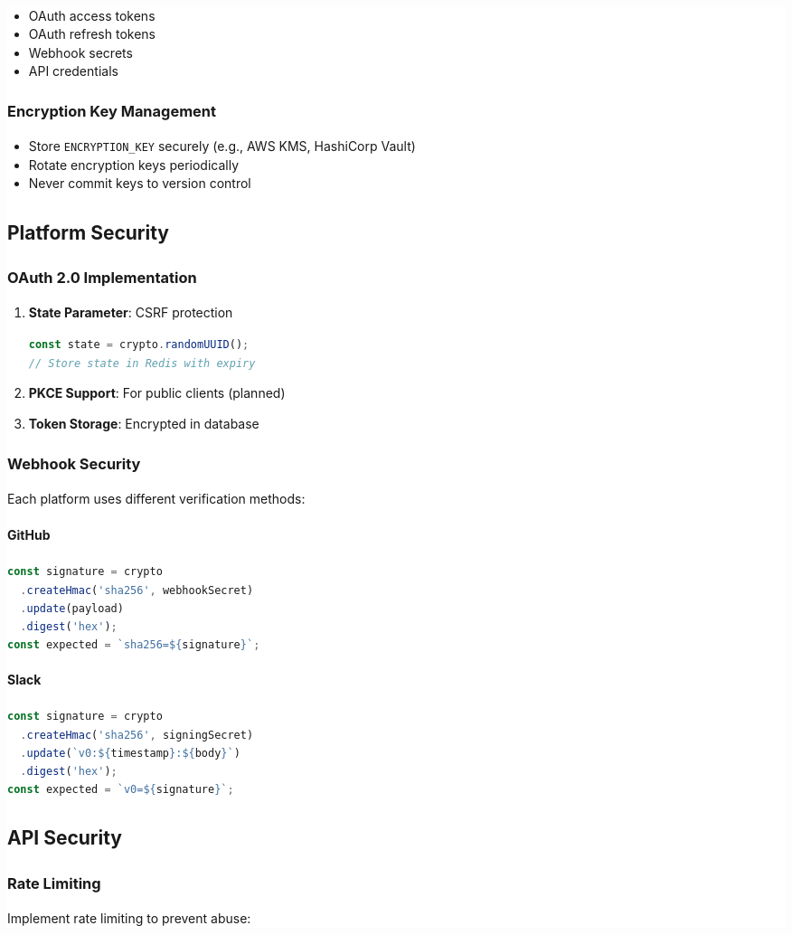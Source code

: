 - OAuth access tokens
- OAuth refresh tokens
- Webhook secrets
- API credentials

### Encryption Key Management

- Store `ENCRYPTION_KEY` securely (e.g., AWS KMS, HashiCorp Vault)
- Rotate encryption keys periodically
- Never commit keys to version control

## Platform Security

### OAuth 2.0 Implementation

1. **State Parameter**: CSRF protection
   ```typescript
   const state = crypto.randomUUID();
   // Store state in Redis with expiry
   ```

2. **PKCE Support**: For public clients (planned)

3. **Token Storage**: Encrypted in database

### Webhook Security

Each platform uses different verification methods:

#### GitHub
```typescript
const signature = crypto
  .createHmac('sha256', webhookSecret)
  .update(payload)
  .digest('hex');
const expected = `sha256=${signature}`;
```

#### Slack
```typescript
const signature = crypto
  .createHmac('sha256', signingSecret)
  .update(`v0:${timestamp}:${body}`)
  .digest('hex');
const expected = `v0=${signature}`;
```

## API Security

### Rate Limiting

Implement rate limiting to prevent abuse:

